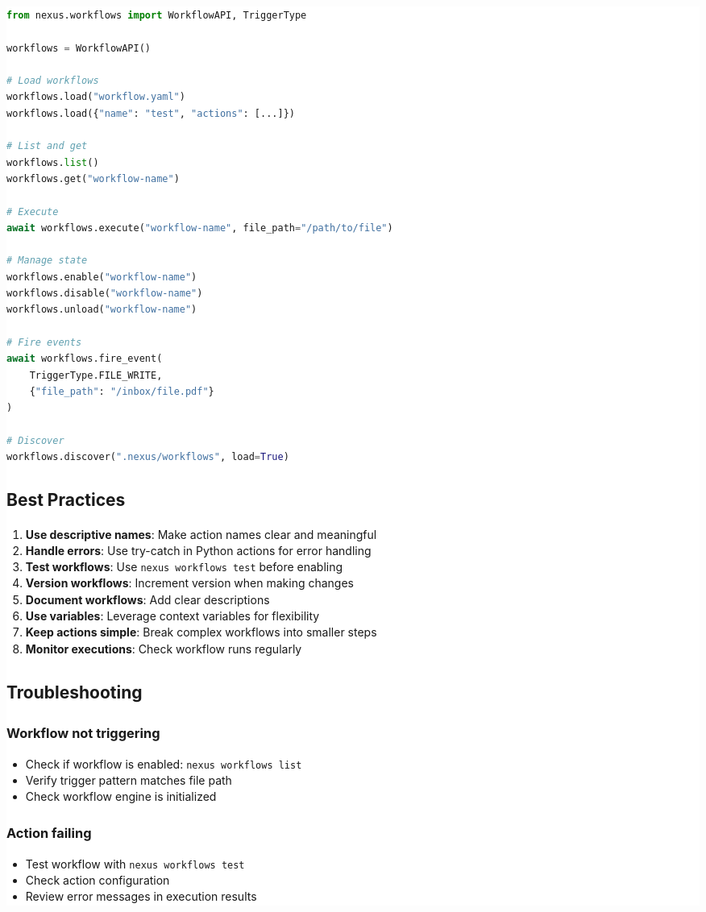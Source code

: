 ```python
from nexus.workflows import WorkflowAPI, TriggerType

workflows = WorkflowAPI()

# Load workflows
workflows.load("workflow.yaml")
workflows.load({"name": "test", "actions": [...]})

# List and get
workflows.list()
workflows.get("workflow-name")

# Execute
await workflows.execute("workflow-name", file_path="/path/to/file")

# Manage state
workflows.enable("workflow-name")
workflows.disable("workflow-name")
workflows.unload("workflow-name")

# Fire events
await workflows.fire_event(
    TriggerType.FILE_WRITE,
    {"file_path": "/inbox/file.pdf"}
)

# Discover
workflows.discover(".nexus/workflows", load=True)
```

## Best Practices

1. **Use descriptive names**: Make action names clear and meaningful
2. **Handle errors**: Use try-catch in Python actions for error handling
3. **Test workflows**: Use `nexus workflows test` before enabling
4. **Version workflows**: Increment version when making changes
5. **Document workflows**: Add clear descriptions
6. **Use variables**: Leverage context variables for flexibility
7. **Keep actions simple**: Break complex workflows into smaller steps
8. **Monitor executions**: Check workflow runs regularly

## Troubleshooting

### Workflow not triggering
- Check if workflow is enabled: `nexus workflows list`
- Verify trigger pattern matches file path
- Check workflow engine is initialized

### Action failing
- Test workflow with `nexus workflows test`
- Check action configuration
- Review error messages in execution results
